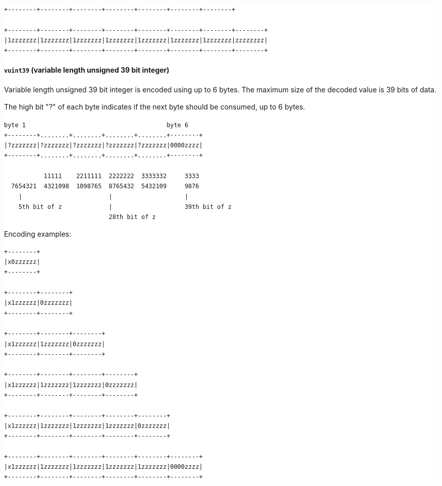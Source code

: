 ```
+--------+--------+--------+--------+--------+--------+--------+

+--------+--------+--------+--------+--------+--------+--------+--------+
|1zzzzzzz|1zzzzzzz|1zzzzzzz|1zzzzzzz|1zzzzzzz|1zzzzzzz|1zzzzzzz|zzzzzzzz|
+--------+--------+--------+--------+--------+--------+--------+--------+
```


#### `vuint39` (variable length unsigned 39 bit integer)

Variable length unsigned 39 bit integer is encoded using up to 6 bytes. The maximum
size of the decoded value is 39 bits of data.

The high bit "?" of each byte indicates if the next byte should be consumed, up
to 6 bytes.

```
byte 1                                       byte 6
+--------+........+........+........+........+········+
|?zzzzzzz|?zzzzzzz|?zzzzzzz|?zzzzzzz|?zzzzzzz|0000zzzz|
+--------+........+........+........+........+········+

           11111    2211111  2222222  3333332     3333
  7654321  4321098  1098765  8765432  5432109     9876
    |                        |                    |
    5th bit of z             |                    39th bit of z
                             28th bit of z
```

Encoding examples:

```
+--------+
|x0zzzzzz|
+--------+

+--------+--------+
|x1zzzzzz|0zzzzzzz|
+--------+--------+

+--------+--------+--------+
|x1zzzzzz|1zzzzzzz|0zzzzzzz|
+--------+--------+--------+

+--------+--------+--------+--------+
|x1zzzzzz|1zzzzzzz|1zzzzzzz|0zzzzzzz|
+--------+--------+--------+--------+

+--------+--------+--------+--------+--------+
|x1zzzzzz|1zzzzzzz|1zzzzzzz|1zzzzzzz|0zzzzzzz|
+--------+--------+--------+--------+--------+

+--------+--------+--------+--------+--------+--------+
|x1zzzzzz|1zzzzzzz|1zzzzzzz|1zzzzzzz|1zzzzzzz|0000zzzz|
+--------+--------+--------+--------+--------+--------+
```
